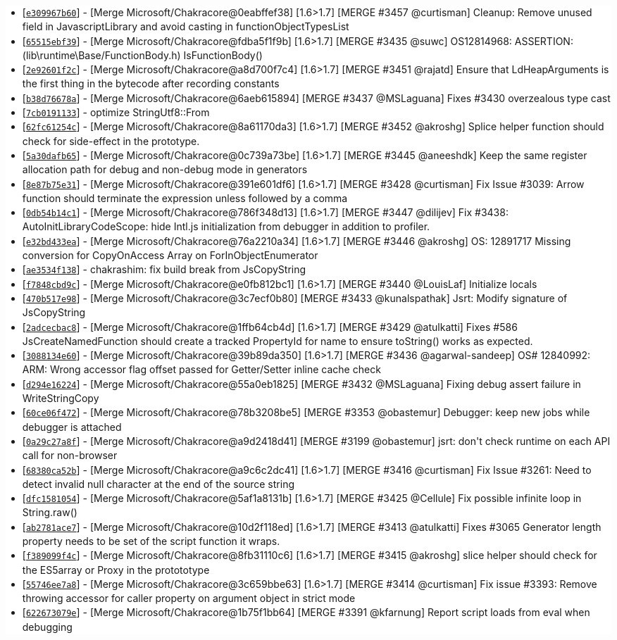 * [[`e309967b60`](https://github.com/nodejs/node-chakracore/commit/e309967b60)] - [Merge Microsoft/Chakracore@0eabffef38] [1.6>1.7] [MERGE #3457 @curtisman] Cleanup: Remove unused field in JavascriptLibrary and avoid casting in functionObjectTypesList
* [[`65515ebf39`](https://github.com/nodejs/node-chakracore/commit/65515ebf39)] - [Merge Microsoft/Chakracore@fdba5f1f9b] [1.6>1.7] [MERGE #3435 @suwc] OS12814968: ASSERTION:(lib\runtime\Base/FunctionBody.h) IsFunctionBody()
* [[`2e92601f2c`](https://github.com/nodejs/node-chakracore/commit/2e92601f2c)] - [Merge Microsoft/Chakracore@a8d700f7c4] [1.6>1.7] [MERGE #3451 @rajatd] Ensure that LdHeapArguments is the first thing in the bytecode after recording constants
* [[`b38d76678a`](https://github.com/nodejs/node-chakracore/commit/b38d76678a)] - [Merge Microsoft/Chakracore@6aeb615894] [MERGE #3437 @MSLaguana] Fixes #3430 overzealous type cast
* [[`7cb0191133`](https://github.com/nodejs/node-chakracore/commit/7cb0191133)] - optimize StringUtf8::From
* [[`62fc61254c`](https://github.com/nodejs/node-chakracore/commit/62fc61254c)] - [Merge Microsoft/Chakracore@8a61170da3] [1.6>1.7] [MERGE #3452 @akroshg] Splice helper function should check for side-effect in the prototype.
* [[`5a30dafb65`](https://github.com/nodejs/node-chakracore/commit/5a30dafb65)] - [Merge Microsoft/Chakracore@0c739a73be] [1.6>1.7] [MERGE #3445 @aneeshdk] Keep the same register allocation path for debug and non-debug mode in generators
* [[`8e87b75e31`](https://github.com/nodejs/node-chakracore/commit/8e87b75e31)] - [Merge Microsoft/Chakracore@391e601df6] [1.6>1.7] [MERGE #3428 @curtisman] Fix Issue #3039: Arrow function should terminate the expression unless followed by a comma
* [[`0db54b14c1`](https://github.com/nodejs/node-chakracore/commit/0db54b14c1)] - [Merge Microsoft/Chakracore@786f348d13] [1.6>1.7] [MERGE #3447 @dilijev] Fix #3438: AutoInitLibraryCodeScope: hide Intl.js initialization from debugger in addition to profiler.
* [[`e32bd433ea`](https://github.com/nodejs/node-chakracore/commit/e32bd433ea)] - [Merge Microsoft/Chakracore@76a2210a34] [1.6>1.7] [MERGE #3446 @akroshg] OS: 12891717 Missing conversion for CopyOnAccess Array on ForInObjectEnumerator
* [[`ae3534f138`](https://github.com/nodejs/node-chakracore/commit/ae3534f138)] - chakrashim: fix build break from JsCopyString
* [[`f7848cbd9c`](https://github.com/nodejs/node-chakracore/commit/f7848cbd9c)] - [Merge Microsoft/Chakracore@e0fb812bc1] [1.6>1.7] [MERGE #3440 @LouisLaf] Initialize locals
* [[`470b517e98`](https://github.com/nodejs/node-chakracore/commit/470b517e98)] - [Merge Microsoft/Chakracore@3c7ecf0b80] [MERGE #3433 @kunalspathak] Jsrt: Modify signature of JsCopyString
* [[`2adcecbac8`](https://github.com/nodejs/node-chakracore/commit/2adcecbac8)] - [Merge Microsoft/Chakracore@1ffb64cb4d] [1.6>1.7] [MERGE #3429 @atulkatti] Fixes #586 JsCreateNamedFunction should create a tracked PropertyId for name to ensure toString() works as expected.
* [[`3088134e60`](https://github.com/nodejs/node-chakracore/commit/3088134e60)] - [Merge Microsoft/Chakracore@39b89da350] [1.6>1.7] [MERGE #3436 @agarwal-sandeep] OS# 12840992: ARM: Wrong accessor flag offset passed for Getter/Setter inline cache check
* [[`d294e16224`](https://github.com/nodejs/node-chakracore/commit/d294e16224)] - [Merge Microsoft/Chakracore@55a0eb1825] [MERGE #3432 @MSLaguana] Fixing debug assert failure in WriteStringCopy
* [[`60ce06f472`](https://github.com/nodejs/node-chakracore/commit/60ce06f472)] - [Merge Microsoft/Chakracore@78b3208be5] [MERGE #3353 @obastemur] Debugger: keep new jobs while debugger is attached
* [[`0a29c27a8f`](https://github.com/nodejs/node-chakracore/commit/0a29c27a8f)] - [Merge Microsoft/Chakracore@a9d2418d41] [MERGE #3199 @obastemur] jsrt: don't check runtime on each API call for non-browser
* [[`68380ca52b`](https://github.com/nodejs/node-chakracore/commit/68380ca52b)] - [Merge Microsoft/Chakracore@a9c6c2dc41] [1.6>1.7] [MERGE #3416 @curtisman] Fix Issue #3261: Need to detect invalid null character at the end of the source string
* [[`dfc1581054`](https://github.com/nodejs/node-chakracore/commit/dfc1581054)] - [Merge Microsoft/Chakracore@5af1a8131b] [1.6>1.7] [MERGE #3425 @Cellule] Fix possible infinite loop in String.raw()
* [[`ab2781ace7`](https://github.com/nodejs/node-chakracore/commit/ab2781ace7)] - [Merge Microsoft/Chakracore@10d2f118ed] [1.6>1.7] [MERGE #3413 @atulkatti] Fixes #3065 Generator length property needs to be set of the script function it wraps.
* [[`f389099f4c`](https://github.com/nodejs/node-chakracore/commit/f389099f4c)] - [Merge Microsoft/Chakracore@8fb31110c6] [1.6>1.7] [MERGE #3415 @akroshg] slice helper should check for the ES5array or Proxy in the protototype
* [[`55746ee7a8`](https://github.com/nodejs/node-chakracore/commit/55746ee7a8)] - [Merge Microsoft/Chakracore@3c659bbe63] [1.6>1.7] [MERGE #3414 @curtisman] Fix issue #3393: Remove throwing accessor for caller property on argument object in strict mode
* [[`622673079e`](https://github.com/nodejs/node-chakracore/commit/622673079e)] - [Merge Microsoft/Chakracore@1b75f1bb64] [MERGE #3391 @kfarnung] Report script loads from eval when debugging